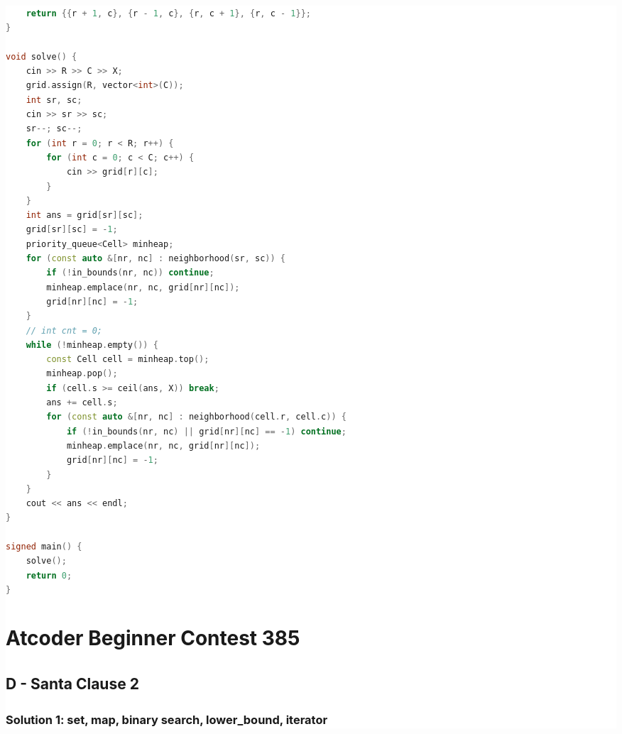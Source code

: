 ```cpp
    return {{r + 1, c}, {r - 1, c}, {r, c + 1}, {r, c - 1}};
}

void solve() {
    cin >> R >> C >> X;
    grid.assign(R, vector<int>(C));
    int sr, sc;
    cin >> sr >> sc;
    sr--; sc--;
    for (int r = 0; r < R; r++) {
        for (int c = 0; c < C; c++) {
            cin >> grid[r][c];
        }
    }
    int ans = grid[sr][sc];
    grid[sr][sc] = -1;
    priority_queue<Cell> minheap;
    for (const auto &[nr, nc] : neighborhood(sr, sc)) {
        if (!in_bounds(nr, nc)) continue;
        minheap.emplace(nr, nc, grid[nr][nc]);
        grid[nr][nc] = -1;
    }
    // int cnt = 0;
    while (!minheap.empty()) {
        const Cell cell = minheap.top();
        minheap.pop();
        if (cell.s >= ceil(ans, X)) break;
        ans += cell.s;
        for (const auto &[nr, nc] : neighborhood(cell.r, cell.c)) {
            if (!in_bounds(nr, nc) || grid[nr][nc] == -1) continue;
            minheap.emplace(nr, nc, grid[nr][nc]);
            grid[nr][nc] = -1;
        }
    }
    cout << ans << endl;
}

signed main() {
    solve();
    return 0;
}
```

# Atcoder Beginner Contest 385

## D - Santa Clause 2

### Solution 1:  set, map, binary search, lower_bound, iterator
